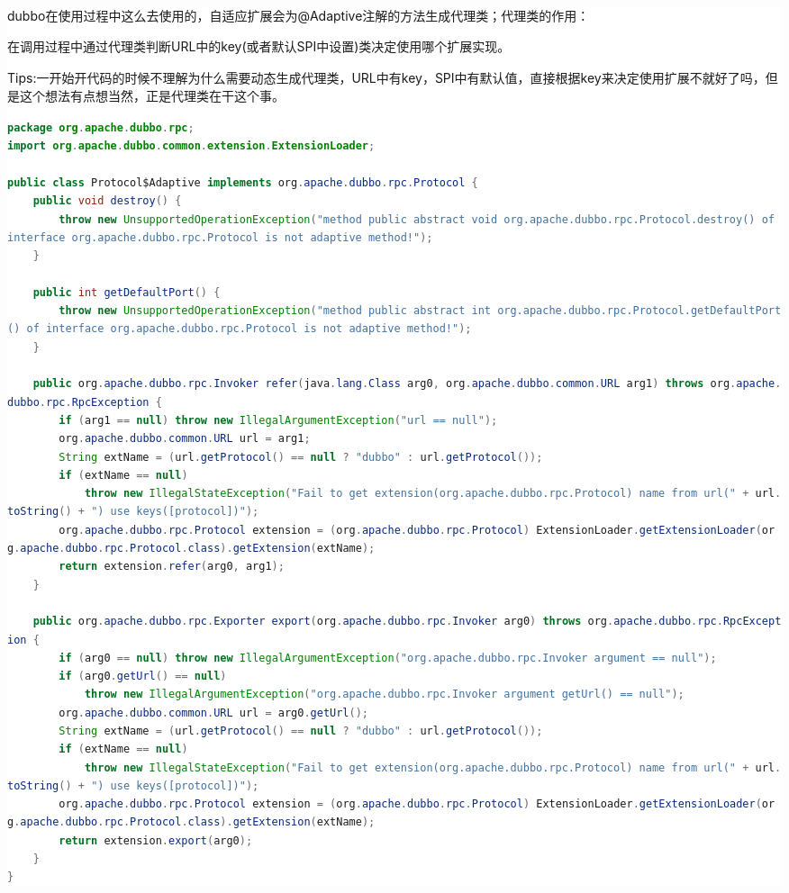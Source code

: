   dubbo在使用过程中这么去使用的，自适应扩展会为@Adaptive注解的方法生成代理类；代理类的作用：

  在调用过程中通过代理类判断URL中的key(或者默认SPI中设置)类决定使用哪个扩展实现。

  Tips:一开始开代码的时候不理解为什么需要动态生成代理类，URL中有key，SPI中有默认值，直接根据key来决定使用扩展不就好了吗，但是这个想法有点想当然，正是代理类在干这个事。

  ```java
  package org.apache.dubbo.rpc;
  import org.apache.dubbo.common.extension.ExtensionLoader;
  
  public class Protocol$Adaptive implements org.apache.dubbo.rpc.Protocol {
      public void destroy() {
          throw new UnsupportedOperationException("method public abstract void org.apache.dubbo.rpc.Protocol.destroy() of interface org.apache.dubbo.rpc.Protocol is not adaptive method!");
      }
  
      public int getDefaultPort() {
          throw new UnsupportedOperationException("method public abstract int org.apache.dubbo.rpc.Protocol.getDefaultPort() of interface org.apache.dubbo.rpc.Protocol is not adaptive method!");
      }
  
      public org.apache.dubbo.rpc.Invoker refer(java.lang.Class arg0, org.apache.dubbo.common.URL arg1) throws org.apache.dubbo.rpc.RpcException {
          if (arg1 == null) throw new IllegalArgumentException("url == null");
          org.apache.dubbo.common.URL url = arg1;
          String extName = (url.getProtocol() == null ? "dubbo" : url.getProtocol());
          if (extName == null)
              throw new IllegalStateException("Fail to get extension(org.apache.dubbo.rpc.Protocol) name from url(" + url.toString() + ") use keys([protocol])");
          org.apache.dubbo.rpc.Protocol extension = (org.apache.dubbo.rpc.Protocol) ExtensionLoader.getExtensionLoader(org.apache.dubbo.rpc.Protocol.class).getExtension(extName);
          return extension.refer(arg0, arg1);
      }
  
      public org.apache.dubbo.rpc.Exporter export(org.apache.dubbo.rpc.Invoker arg0) throws org.apache.dubbo.rpc.RpcException {
          if (arg0 == null) throw new IllegalArgumentException("org.apache.dubbo.rpc.Invoker argument == null");
          if (arg0.getUrl() == null)
              throw new IllegalArgumentException("org.apache.dubbo.rpc.Invoker argument getUrl() == null");
          org.apache.dubbo.common.URL url = arg0.getUrl();
          String extName = (url.getProtocol() == null ? "dubbo" : url.getProtocol());
          if (extName == null)
              throw new IllegalStateException("Fail to get extension(org.apache.dubbo.rpc.Protocol) name from url(" + url.toString() + ") use keys([protocol])");
          org.apache.dubbo.rpc.Protocol extension = (org.apache.dubbo.rpc.Protocol) ExtensionLoader.getExtensionLoader(org.apache.dubbo.rpc.Protocol.class).getExtension(extName);
          return extension.export(arg0);
      }
  }
  ```
